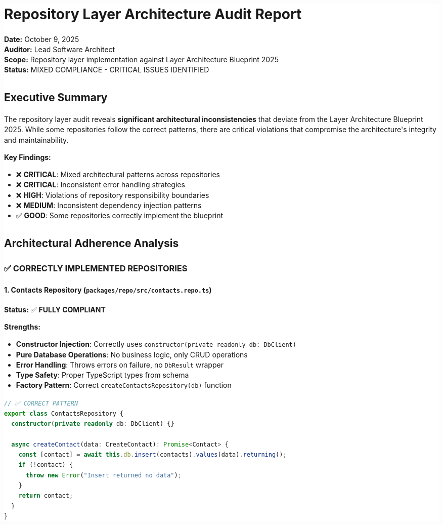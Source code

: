# Repository Layer Architecture Audit Report

**Date:** October 9, 2025  
**Auditor:** Lead Software Architect  
**Scope:** Repository layer implementation against Layer Architecture Blueprint 2025  
**Status:** MIXED COMPLIANCE - CRITICAL ISSUES IDENTIFIED

## Executive Summary

The repository layer audit reveals **significant architectural inconsistencies** that deviate from the Layer Architecture Blueprint 2025. While some repositories follow the correct patterns, there are critical violations that compromise the architecture's integrity and maintainability.

**Key Findings:**

- ❌ **CRITICAL**: Mixed architectural patterns across repositories
- ❌ **CRITICAL**: Inconsistent error handling strategies
- ❌ **HIGH**: Violations of repository responsibility boundaries
- ❌ **MEDIUM**: Inconsistent dependency injection patterns
- ✅ **GOOD**: Some repositories correctly implement the blueprint

## Architectural Adherence Analysis

### ✅ CORRECTLY IMPLEMENTED REPOSITORIES

#### 1. Contacts Repository (`packages/repo/src/contacts.repo.ts`)

**Status:** ✅ **FULLY COMPLIANT**

**Strengths:**

- **Constructor Injection**: Correctly uses `constructor(private readonly db: DbClient)`
- **Pure Database Operations**: No business logic, only CRUD operations
- **Error Handling**: Throws errors on failure, no `DbResult` wrapper
- **Type Safety**: Proper TypeScript types from schema
- **Factory Pattern**: Correct `createContactsRepository(db)` function

```typescript
// ✅ CORRECT PATTERN
export class ContactsRepository {
  constructor(private readonly db: DbClient) {}

  async createContact(data: CreateContact): Promise<Contact> {
    const [contact] = await this.db.insert(contacts).values(data).returning();
    if (!contact) {
      throw new Error("Insert returned no data");
    }
    return contact;
  }
}
```

